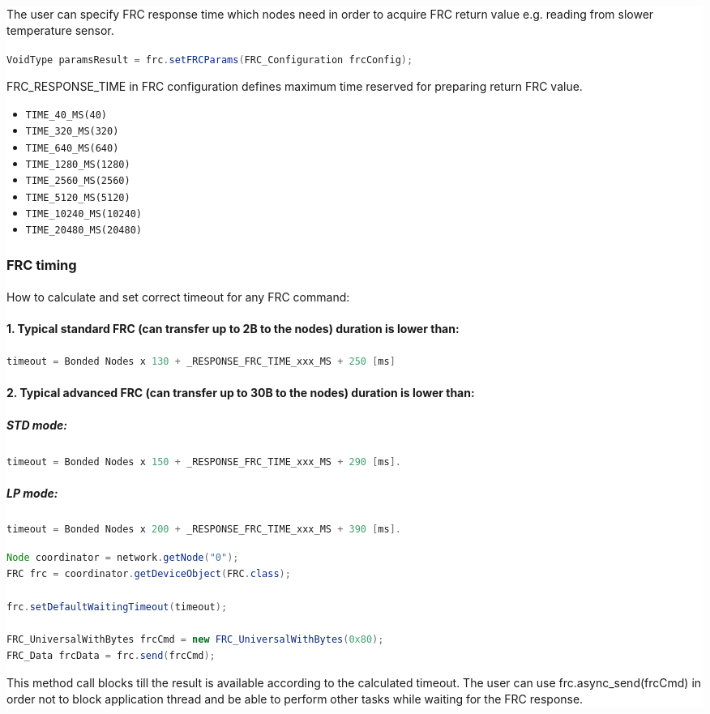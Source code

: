 The user can specify FRC response time which nodes need in order to acquire FRC return value e.g. reading from slower temperature sensor.

```Java
VoidType paramsResult = frc.setFRCParams(FRC_Configuration frcConfig);
```

FRC_RESPONSE_TIME in FRC configuration defines maximum time reserved for preparing return FRC value.

-   `TIME_40_MS(40)`
-   `TIME_320_MS(320)`
-   `TIME_640_MS(640)`
-   `TIME_1280_MS(1280)`
-   `TIME_2560_MS(2560)`
-   `TIME_5120_MS(5120)`
-   `TIME_10240_MS(10240)`
-   `TIME_20480_MS(20480)`

### FRC timing

How to calculate and set correct timeout for any FRC command:

#### 1. Typical standard FRC (can transfer up to 2B to the nodes) duration is lower than:

```Java
timeout = Bonded Nodes x 130 + _RESPONSE_FRC_TIME_xxx_MS + 250 [ms]
```

#### 2. Typical advanced FRC (can transfer up to 30B to the nodes) duration is lower than:

##### STD mode:
```Java
timeout = Bonded Nodes x 150 + _RESPONSE_FRC_TIME_xxx_MS + 290 [ms].
```

##### LP mode:
```Java
timeout = Bonded Nodes x 200 + _RESPONSE_FRC_TIME_xxx_MS + 390 [ms].
```

```Java
Node coordinator = network.getNode("0");
FRC frc = coordinator.getDeviceObject(FRC.class);

frc.setDefaultWaitingTimeout(timeout);

FRC_UniversalWithBytes frcCmd = new FRC_UniversalWithBytes(0x80);
FRC_Data frcData = frc.send(frcCmd);
```

This method call blocks till the result is available according to the calculated timeout. The user can use frc.async_send(frcCmd) in order not to block application thread and be able to perform other tasks while waiting for the FRC response.
